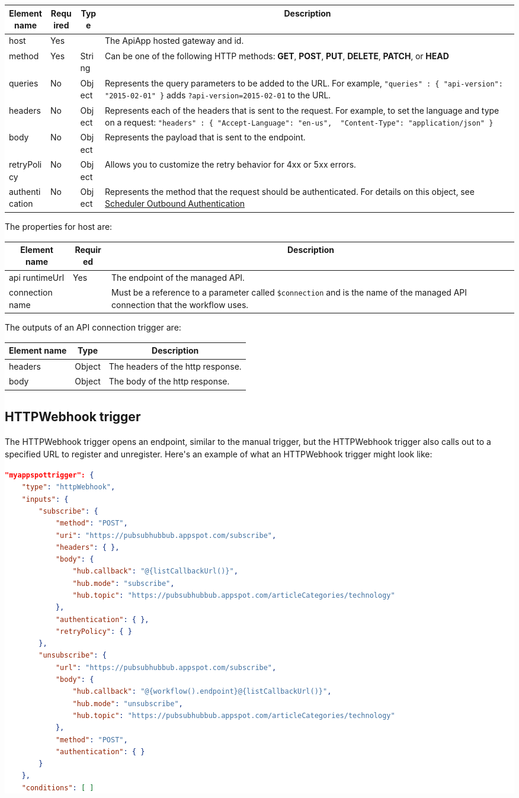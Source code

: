 |Element name|Required|Type|Description|  
|----------------|------------|--------|---------------|  
|host|Yes||The ApiApp hosted gateway and id.|  
|method|Yes|String|Can be one of the following HTTP methods: **GET**, **POST**, **PUT**, **DELETE**, **PATCH**, or **HEAD**|  
|queries|No|Object|Represents the query parameters to be added to the URL. For example, `"queries" : { "api-version": "2015-02-01" }` adds `?api-version=2015-02-01` to the URL.|  
|headers|No|Object|Represents each of the headers that is sent to the request. For example, to set the language and type on a request: `"headers" : { "Accept-Language": "en-us",  "Content-Type": "application/json" }`|  
|body|No|Object|Represents the payload that is sent to the endpoint.|  
|retryPolicy|No|Object|Allows you to customize the retry behavior for 4xx or 5xx errors.|  
|authentication|No|Object|Represents the method that the request should be authenticated. For details on this object, see [Scheduler Outbound Authentication](https://docs.microsoft.com/azure/scheduler/scheduler-outbound-authentication)|  
  
The properties for host are:  
  
|Element name|Required|Description|  
|----------------|------------|---------------|  
|api runtimeUrl|Yes|The endpoint of the managed API.|  
|connection name||Must be a reference to a parameter called `$connection` and is the name of the managed API connection that the workflow uses.|
  
The outputs of an API connection trigger are:
  
|Element name|Type|Description|  
|----------------|--------|---------------|  
|headers|Object|The headers of the http response.|  
|body|Object|The body of the http response.|  
  
## HTTPWebhook trigger  

The HTTPWebhook trigger opens an endpoint, similar to the manual trigger, 
but the HTTPWebhook trigger also calls out to a specified URL to register and unregister. 
Here's an example of what an HTTPWebhook trigger might look like:  

```json
"myappspottrigger": {
    "type": "httpWebhook",
    "inputs": {
        "subscribe": {
            "method": "POST",
            "uri": "https://pubsubhubbub.appspot.com/subscribe",
            "headers": { },
            "body": {
                "hub.callback": "@{listCallbackUrl()}",
                "hub.mode": "subscribe",
                "hub.topic": "https://pubsubhubbub.appspot.com/articleCategories/technology"
            },
            "authentication": { },
            "retryPolicy": { }
        },
        "unsubscribe": {
            "url": "https://pubsubhubbub.appspot.com/subscribe",
            "body": {
                "hub.callback": "@{workflow().endpoint}@{listCallbackUrl()}",
                "hub.mode": "unsubscribe",
                "hub.topic": "https://pubsubhubbub.appspot.com/articleCategories/technology"
            },
            "method": "POST",
            "authentication": { }
        }
    },
    "conditions": [ ]
```